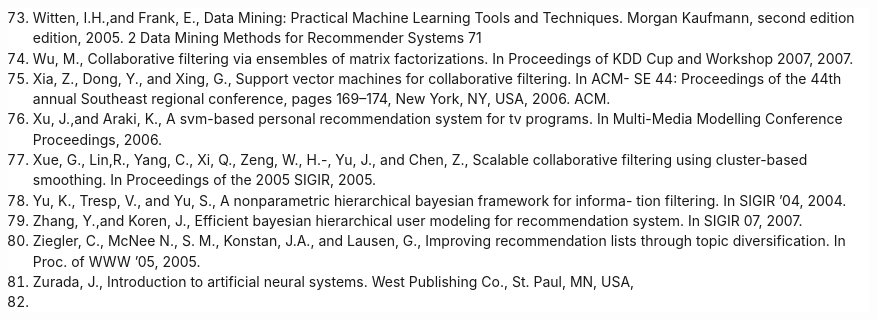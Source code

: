 73. Witten, I.H.,and Frank, E., Data Mining: Practical Machine Learning Tools and Techniques.
Morgan Kaufmann, second edition edition, 2005.
2 Data Mining Methods for Recommender Systems 71
74. Wu, M., Collaborative filtering via ensembles of matrix factorizations. In Proceedings of
KDD Cup and Workshop 2007, 2007.
75. Xia, Z., Dong, Y., and Xing, G., Support vector machines for collaborative filtering. In ACM-
SE 44: Proceedings of the 44th annual Southeast regional conference, pages 169–174, New
York, NY, USA, 2006. ACM.
76. Xu, J.,and Araki, K., A svm-based personal recommendation system for tv programs. In
Multi-Media Modelling Conference Proceedings, 2006.
77. Xue, G., Lin,R., Yang, C., Xi, Q., Zeng, W., H.-, Yu, J., and Chen, Z., Scalable collaborative
filtering using cluster-based smoothing. In Proceedings of the 2005 SIGIR, 2005.
78. Yu, K., Tresp, V., and Yu, S., A nonparametric hierarchical bayesian framework for informa-
tion filtering. In SIGIR ’04, 2004.
79. Zhang, Y.,and Koren, J., Efficient bayesian hierarchical user modeling for recommendation
system. In SIGIR 07, 2007.
80. Ziegler, C., McNee N., S. M., Konstan, J.A., and Lausen, G., Improving recommendation lists
through topic diversification. In Proc. of WWW ’05, 2005.
81. Zurada, J., Introduction to artificial neural systems. West Publishing Co., St. Paul, MN, USA,
1992.
